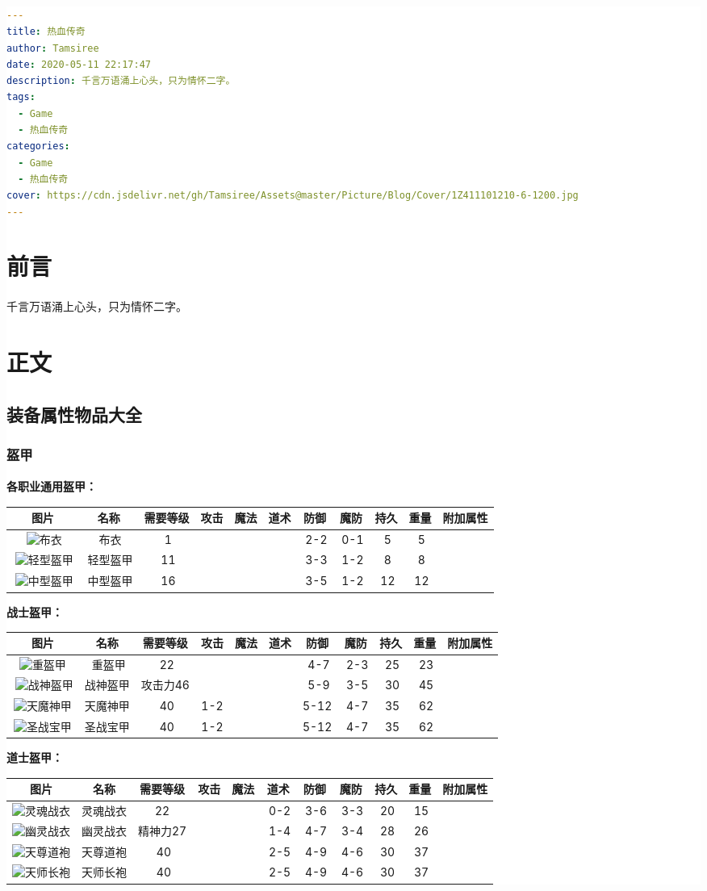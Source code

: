 ```yaml
---
title: 热血传奇
author: Tamsiree
date: 2020-05-11 22:17:47
description: 千言万语涌上心头，只为情怀二字。
tags:
  - Game
  - 热血传奇
categories:
  - Game
  - 热血传奇
cover: https://cdn.jsdelivr.net/gh/Tamsiree/Assets@master/Picture/Blog/Cover/1Z411101210-6-1200.jpg
---
```

# 前言

千言万语涌上心头，只为情怀二字。

# 正文
## 装备属性物品大全

### 盔甲

**各职业通用盔甲：**  

|  图片  |  名称  |  需要等级  |  攻击  |  魔法  |  道术  |  防御  |  魔防  |  持久  |  重量  |  附加属性  |
|  :---:  |  :---:  |  :---:  |  :---:  |  :---:  |  :---:  |  :---:  |  :---:  |  :---:  |  :---:  |  :---:  |
| ![布衣](https://cdn.jsdelivr.net/gh/Tamsiree/Assets@master/Picture/Blog/Post/Mir/001qCz0lzy7h5O6ttMz2f&690.jfif)  |  布衣  |  1  |  |  |  | 2-2  | 0-1  | 5  | 5  |  |
| ![轻型盔甲](https://cdn.jsdelivr.net/gh/Tamsiree/Assets@master/Picture/Blog/Post/Mir/001qCz0lzy7h5O5We3R27&690.jfif)  | 轻型盔甲  | 11  |  |  |  | 3-3  | 1-2  | 8  | 8  |  |
| ![中型盔甲](https://cdn.jsdelivr.net/gh/Tamsiree/Assets@master/Picture/Blog/Post/Mir/001qCz0lzy7h5O8sAcmae&690.jfif)  | 中型盔甲  | 16  |  |  |  | 3-5  | 1-2  | 12  | 12  |  | 


**战士盔甲：**  

|  图片  |  名称  |  需要等级  |  攻击  |  魔法  |  道术  |  防御  |  魔防  |  持久  |  重量  |  附加属性  |
|  :---:  |  :---:  |  :---:  |  :---:  |  :---:  |  :---:  |  :---:  |  :---:  |  :---:  |  :---:  |  :---:  |
| ![重盔甲](https://cdn.jsdelivr.net/gh/Tamsiree/Assets@master/Picture/Blog/Post/Mir/001qCz0lzy7h5OvIgdPa9&690.jfif)  | 重盔甲  | 22  |  |  |  | 4-7  | 2-3  | 25  | 23  |  |
| ![战神盔甲](https://cdn.jsdelivr.net/gh/Tamsiree/Assets@master/Picture/Blog/Post/Mir/001qCz0lzy7h5OwCkW3af&690.jfif)  |  战神盔甲  | 攻击力46   |  |  |  | 5-9  | 3-5  | 30  | 45  |  |
| ![天魔神甲](https://cdn.jsdelivr.net/gh/Tamsiree/Assets@master/Picture/Blog/Post/Mir/001qCz0lzy7h5OJabVa04&690.jfif)  |  天魔神甲  | 40  |1-2  |  |  |5-12  | 4-7  | 35  | 62  |  |
| ![圣战宝甲](https://cdn.jsdelivr.net/gh/Tamsiree/Assets@master/Picture/Blog/Post/Mir/001qCz0lzy7h5OJSxDda3&690.jfif)  |  圣战宝甲  | 40  |1-2  |   |  |5-12  | 4-7  | 35  | 62  |  |

**道士盔甲：**  

|  图片  |  名称  |  需要等级  |  攻击  |  魔法  |  道术  |  防御  |  魔防  |  持久  |  重量  |  附加属性  |
|  :---:  |  :---:  |  :---:  |  :---:  |  :---:  |  :---:  |  :---:  |  :---:  |  :---:  |  :---:  |  :---:  |
|  ![灵魂战衣](https://cdn.jsdelivr.net/gh/Tamsiree/Assets@master/Picture/Blog/Post/Mir/001qCz0lzy7h5PKQ2dAf2&690.jfif)  |  灵魂战衣|  22|  |  |   0-2|   3-6|   3-3|   20|   15|  |  
|  ![幽灵战衣](https://cdn.jsdelivr.net/gh/Tamsiree/Assets@master/Picture/Blog/Post/Mir/001qCz0lzy7h5PLqnhc06&690.jfif)  |  幽灵战衣|  精神力27| |  |    1-4|   4-7|   3-4|   28|   26|  |  
|  ![天尊道袍](https://cdn.jsdelivr.net/gh/Tamsiree/Assets@master/Picture/Blog/Post/Mir/001qCz0lzy7h5PLZOK95d&690.jfif) | 天尊道袍|   40| |  |    2-5|   4-9|   4-6|   30|   37|  |  
|  ![天师长袍](https://cdn.jsdelivr.net/gh/Tamsiree/Assets@master/Picture/Blog/Post/Mir/001qCz0lzy7h5PMN3gLf3&690.jfif)|  天师长袍|   40|  |  |   2-5|   4-9|   4-6|   30|   37|  |  
